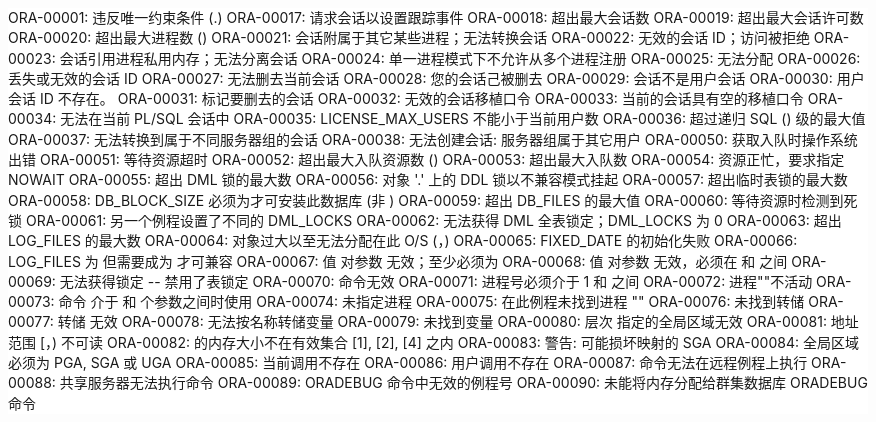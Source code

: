 ORA-00001: 违反唯一约束条件 (.)
ORA-00017: 请求会话以设置跟踪事件
ORA-00018: 超出最大会话数
ORA-00019: 超出最大会话许可数
ORA-00020: 超出最大进程数 ()
ORA-00021: 会话附属于其它某些进程；无法转换会话
ORA-00022: 无效的会话 ID；访问被拒绝
ORA-00023: 会话引用进程私用内存；无法分离会话
ORA-00024: 单一进程模式下不允许从多个进程注册
ORA-00025: 无法分配 
ORA-00026: 丢失或无效的会话 ID
ORA-00027: 无法删去当前会话
ORA-00028: 您的会话己被删去
ORA-00029: 会话不是用户会话
ORA-00030: 用户会话 ID 不存在。
ORA-00031: 标记要删去的会话
ORA-00032: 无效的会话移植口令
ORA-00033: 当前的会话具有空的移植口令
ORA-00034: 无法在当前 PL/SQL 会话中 
ORA-00035: LICENSE_MAX_USERS 不能小于当前用户数
ORA-00036: 超过递归 SQL () 级的最大值
ORA-00037: 无法转换到属于不同服务器组的会话
ORA-00038: 无法创建会话: 服务器组属于其它用户
ORA-00050: 获取入队时操作系统出错
ORA-00051: 等待资源超时
ORA-00052: 超出最大入队资源数 ()
ORA-00053: 超出最大入队数
ORA-00054: 资源正忙，要求指定 NOWAIT
ORA-00055: 超出 DML 锁的最大数
ORA-00056: 对象 '.' 上的 DDL 锁以不兼容模式挂起
ORA-00057: 超出临时表锁的最大数
ORA-00058: DB_BLOCK_SIZE 必须为才可安装此数据库 (非 )
ORA-00059: 超出 DB_FILES 的最大值
ORA-00060: 等待资源时检测到死锁
ORA-00061: 另一个例程设置了不同的 DML_LOCKS
ORA-00062: 无法获得 DML 全表锁定；DML_LOCKS 为 0
ORA-00063: 超出 LOG_FILES 的最大数
ORA-00064: 对象过大以至无法分配在此 O/S (，)
ORA-00065: FIXED_DATE 的初始化失败
ORA-00066: LOG_FILES 为 但需要成为 才可兼容
ORA-00067: 值 对参数 无效；至少必须为 
ORA-00068: 值 对参数 无效，必须在 和 之间
ORA-00069: 无法获得锁定 -- 禁用了表锁定
ORA-00070: 命令无效
ORA-00071: 进程号必须介于 1 和 之间
ORA-00072: 进程""不活动
ORA-00073: 命令 介于 和 个参数之间时使用
ORA-00074: 未指定进程
ORA-00075: 在此例程未找到进程 ""
ORA-00076: 未找到转储 
ORA-00077: 转储 无效
ORA-00078: 无法按名称转储变量
ORA-00079: 未找到变量 
ORA-00080: 层次 指定的全局区域无效
ORA-00081: 地址范围 [，) 不可读
ORA-00082: 的内存大小不在有效集合 [1], [2], [4] 之内
ORA-00083: 警告: 可能损坏映射的 SGA 
ORA-00084: 全局区域必须为 PGA, SGA 或 UGA
ORA-00085: 当前调用不存在
ORA-00086: 用户调用不存在
ORA-00087: 命令无法在远程例程上执行
ORA-00088: 共享服务器无法执行命令
ORA-00089: ORADEBUG 命令中无效的例程号
ORA-00090: 未能将内存分配给群集数据库 ORADEBUG 命令
